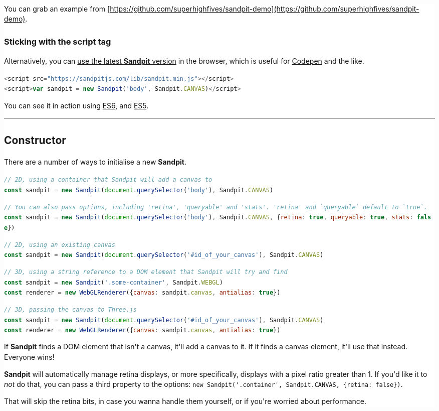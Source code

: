 You can grab an example from [https://github.com/superhighfives/sandpit-demo](https://github.com/superhighfives/sandpit-demo).

### Sticking with the script tag

Alternatively, you can [use the latest **Sandpit** version](https://sandpitjs.com/lib/sandpit.min.js) in the browser, which is useful for [Codepen](https://codepen.io/) and the like.

``` js
<script src="https://sandpitjs.com/lib/sandpit.min.js"></script>
<script>var sandpit = new Sandpit('body', Sandpit.CANVAS)</script>
```

You can see it in action using [ES6](https://codepen.io/superhighfives/pen/BpoPeJ), and [ES5](https://codepen.io/superhighfives/pen/RKroWB).

---

## Constructor
There are a number of ways to initialise a new **Sandpit**.

``` js
// 2D, using a container that Sandpit will add a canvas to
const sandpit = new Sandpit(document.querySelector('body'), Sandpit.CANVAS)
```
``` js
// You can also pass options, including 'retina', 'queryable' and 'stats'. 'retina' and `queryable` default to `true`.
const sandpit = new Sandpit(document.querySelector('body'), Sandpit.CANVAS, {retina: true, queryable: true, stats: false})
```
``` js
// 2D, using an existing canvas
const sandpit = new Sandpit(document.querySelector('#id_of_your_canvas'), Sandpit.CANVAS)
```
``` js
// 3D, using a string reference to a DOM element that Sandpit will try and find
const sandpit = new Sandpit('.some-container', Sandpit.WEBGL)
const renderer = new WebGLRenderer({canvas: sandpit.canvas, antialias: true})
```
``` js
// 3D, passing the canvas to Three.js
const sandpit = new Sandpit(document.querySelector('#id_of_your_canvas'), Sandpit.CANVAS)
const renderer = new WebGLRenderer({canvas: sandpit.canvas, antialias: true})
```

If **Sandpit** finds a DOM element that isn't a canvas, it'll add a canvas to it. If it finds a canvas element, it'll use that instead. Everyone wins!

**Sandpit** will automatically manage retina displays, or more specifically, displays with a pixel ratio greater than 1. If you'd like it to _not_ do that, you can pass a third property to the options: `new Sandpit('.container', Sandpit.CANVAS, {retina: false})`.

That will skip the retina bits, in case you wanna handle them yourself, or if you're worried about performance.

